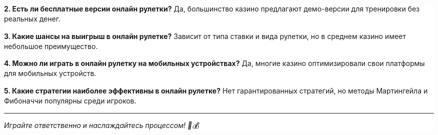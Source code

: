 **2. Есть ли бесплатные версии **онлайн рулетки**?**
   Да, большинство казино предлагают демо-версии для тренировки без реальных денег.

**3. Какие шансы на выигрыш в **онлайн рулетке**?**
   Зависит от типа ставки и вида рулетки, но в среднем казино имеет небольшое преимущество.

**4. Можно ли играть в **онлайн рулетку** на мобильных устройствах?**
   Да, многие казино оптимизировали свои платформы для мобильных устройств.

**5. Какие стратегии наиболее эффективны в **онлайн рулетке**?**
   Нет гарантированных стратегий, но методы Мартингейла и Фибоначчи популярны среди игроков.

---

*Играйте ответственно и наслаждайтесь процессом! 🎲💰*
